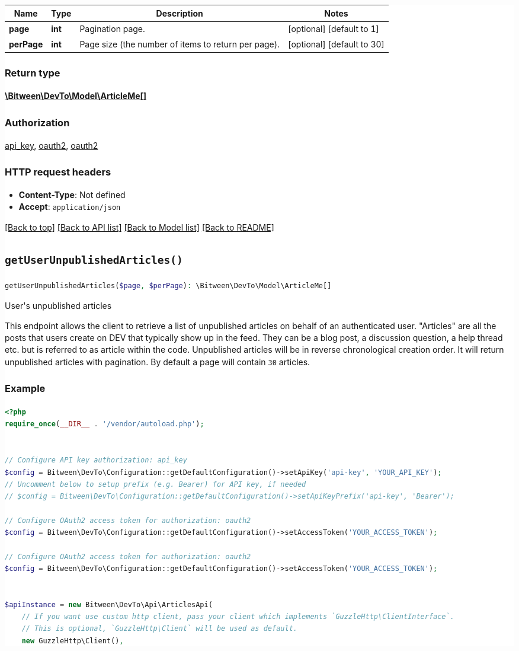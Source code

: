 Name | Type | Description  | Notes
------------- | ------------- | ------------- | -------------
 **page** | **int**| Pagination page. | [optional] [default to 1]
 **perPage** | **int**| Page size (the number of items to return per page). | [optional] [default to 30]

### Return type

[**\Bitween\DevTo\Model\ArticleMe[]**](../Model/ArticleMe.md)

### Authorization

[api_key](../../README.md#api_key), [oauth2](../../README.md#oauth2), [oauth2](../../README.md#oauth2)

### HTTP request headers

- **Content-Type**: Not defined
- **Accept**: `application/json`

[[Back to top]](#) [[Back to API list]](../../README.md#endpoints)
[[Back to Model list]](../../README.md#models)
[[Back to README]](../../README.md)

## `getUserUnpublishedArticles()`

```php
getUserUnpublishedArticles($page, $perPage): \Bitween\DevTo\Model\ArticleMe[]
```

User's unpublished articles

This endpoint allows the client to retrieve a list of unpublished articles on behalf of an authenticated user.  \"Articles\" are all the posts that users create on DEV that typically show up in the feed. They can be a blog post, a discussion question, a help thread etc. but is referred to as article within the code.  Unpublished articles will be in reverse chronological creation order.  It will return unpublished articles with pagination. By default a page will contain `30` articles.

### Example

```php
<?php
require_once(__DIR__ . '/vendor/autoload.php');


// Configure API key authorization: api_key
$config = Bitween\DevTo\Configuration::getDefaultConfiguration()->setApiKey('api-key', 'YOUR_API_KEY');
// Uncomment below to setup prefix (e.g. Bearer) for API key, if needed
// $config = Bitween\DevTo\Configuration::getDefaultConfiguration()->setApiKeyPrefix('api-key', 'Bearer');

// Configure OAuth2 access token for authorization: oauth2
$config = Bitween\DevTo\Configuration::getDefaultConfiguration()->setAccessToken('YOUR_ACCESS_TOKEN');

// Configure OAuth2 access token for authorization: oauth2
$config = Bitween\DevTo\Configuration::getDefaultConfiguration()->setAccessToken('YOUR_ACCESS_TOKEN');


$apiInstance = new Bitween\DevTo\Api\ArticlesApi(
    // If you want use custom http client, pass your client which implements `GuzzleHttp\ClientInterface`.
    // This is optional, `GuzzleHttp\Client` will be used as default.
    new GuzzleHttp\Client(),
```